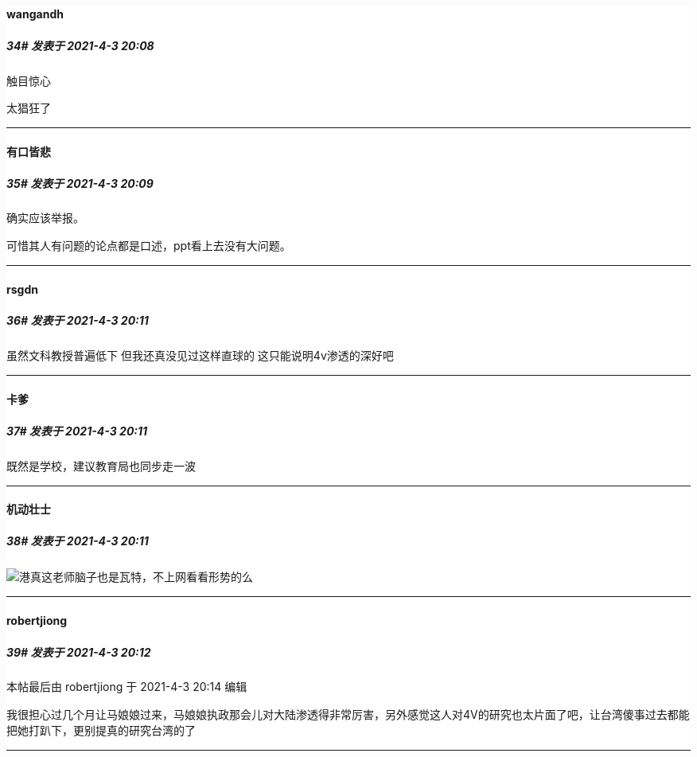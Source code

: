 ####  wangandh  
##### 34#       发表于 2021-4-3 20:08


触目惊心

太猖狂了


-----

####  有口皆悲  
##### 35#       发表于 2021-4-3 20:09


确实应该举报。

可惜其人有问题的论点都是口述，ppt看上去没有大问题。


-----

####  rsgdn  
##### 36#       发表于 2021-4-3 20:11


虽然文科教授普遍低下 但我还真没见过这样直球的 这只能说明4v渗透的深好吧


-----

####  卡爹  
##### 37#       发表于 2021-4-3 20:11


既然是学校，建议教育局也同步走一波


-----

####  机动壮士  
##### 38#       发表于 2021-4-3 20:11


<img src="https://static.saraba1st.com/image/smiley/face2017/066.png" referrerpolicy="no-referrer">港真这老师脑子也是瓦特，不上网看看形势的么


-----

####  robertjiong  
##### 39#       发表于 2021-4-3 20:12


 本帖最后由 robertjiong 于 2021-4-3 20:14 编辑 

我很担心过几个月让马娘娘过来，马娘娘执政那会儿对大陆渗透得非常厉害，另外感觉这人对4V的研究也太片面了吧，让台湾傻事过去都能把她打趴下，更别提真的研究台湾的了


-----

